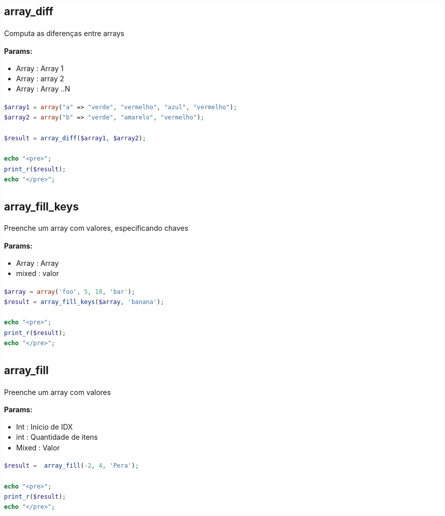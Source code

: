 ## array_diff

Computa as diferenças entre arrays

**Params:**

* Array : Array 1
* Array : array 2
* Array : Array ..N

```php
$array1 = array("a" => "verde", "vermelho", "azul", "vermelho");
$array2 = array("b" => "verde", "amarelo", "vermelho");

$result = array_diff($array1, $array2);

echo "<pre>";
print_r($result);
echo "</pre>";

```

## array_fill_keys

Preenche um array com valores, especificando chaves

**Params:**

* Array : Array
* mixed : valor

```php
$array = array('foo', 5, 10, 'bar');
$result = array_fill_keys($array, 'banana');

echo "<pre>";
print_r($result);
echo "</pre>";
```

## array_fill

Preenche um array com valores

**Params:**

* Int : Início de IDX
* int : Quantidade de itens
* Mixed : Valor

```php
$result =  array_fill(-2, 4, 'Pera');

echo "<pre>";
print_r($result);
echo "</pre>";
```
